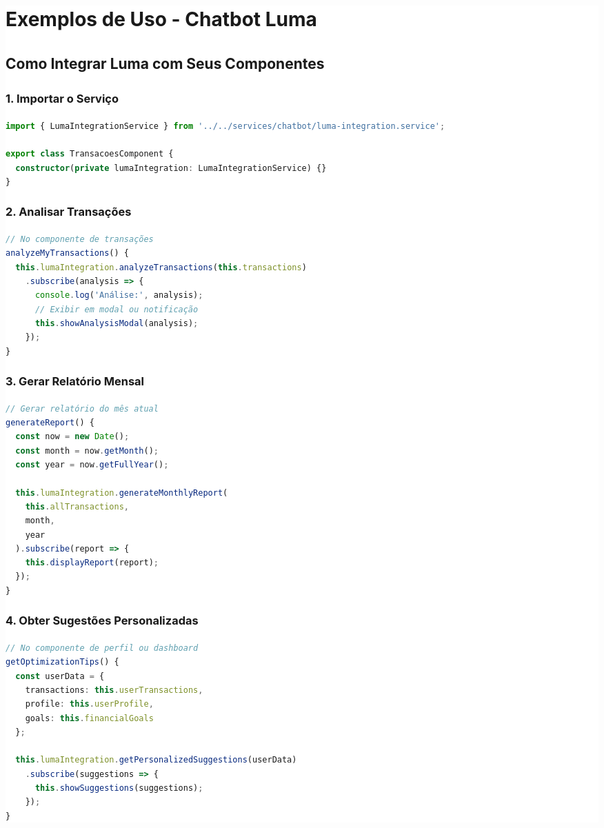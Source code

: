 # Exemplos de Uso - Chatbot Luma

## Como Integrar Luma com Seus Componentes

### 1. Importar o Serviço

```typescript
import { LumaIntegrationService } from '../../services/chatbot/luma-integration.service';

export class TransacoesComponent {
  constructor(private lumaIntegration: LumaIntegrationService) {}
}
```

### 2. Analisar Transações

```typescript
// No componente de transações
analyzeMyTransactions() {
  this.lumaIntegration.analyzeTransactions(this.transactions)
    .subscribe(analysis => {
      console.log('Análise:', analysis);
      // Exibir em modal ou notificação
      this.showAnalysisModal(analysis);
    });
}
```

### 3. Gerar Relatório Mensal

```typescript
// Gerar relatório do mês atual
generateReport() {
  const now = new Date();
  const month = now.getMonth();
  const year = now.getFullYear();

  this.lumaIntegration.generateMonthlyReport(
    this.allTransactions,
    month,
    year
  ).subscribe(report => {
    this.displayReport(report);
  });
}
```

### 4. Obter Sugestões Personalizadas

```typescript
// No componente de perfil ou dashboard
getOptimizationTips() {
  const userData = {
    transactions: this.userTransactions,
    profile: this.userProfile,
    goals: this.financialGoals
  };

  this.lumaIntegration.getPersonalizedSuggestions(userData)
    .subscribe(suggestions => {
      this.showSuggestions(suggestions);
    });
}
```
